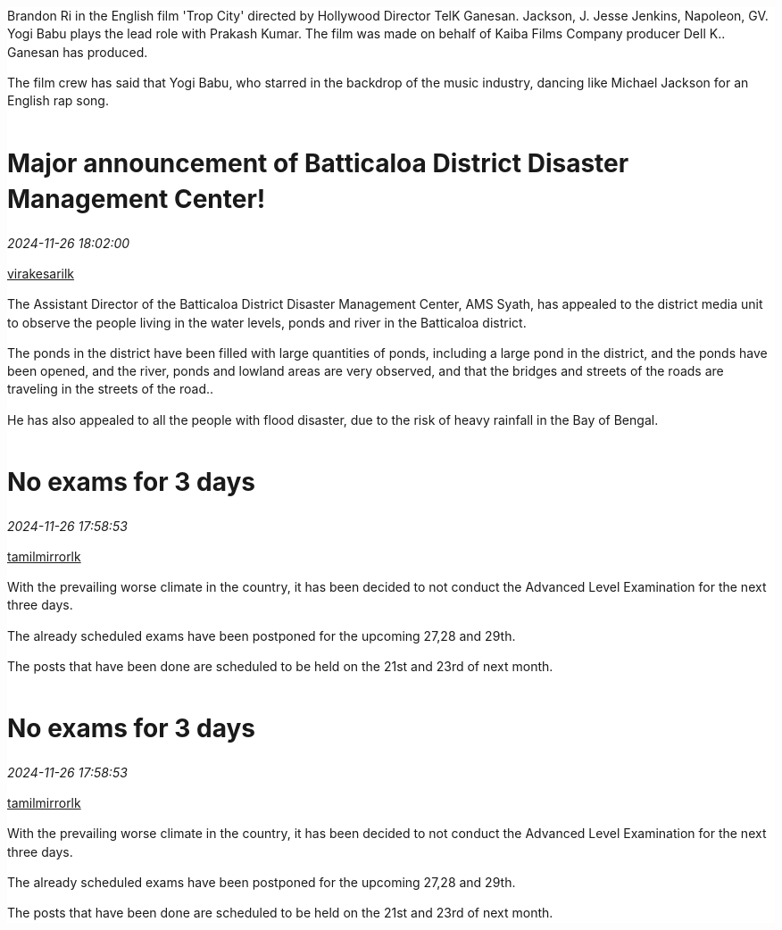 Brandon Ri in the English film 'Trop City' directed by Hollywood Director TelK Ganesan. Jackson, J. Jesse Jenkins, Napoleon, GV. Yogi Babu plays the lead role with Prakash Kumar. The film was made on behalf of Kaiba Films Company producer Dell K.. Ganesan has produced.

The film crew has said that Yogi Babu, who starred in the backdrop of the music industry, dancing like Michael Jackson for an English rap song.



# Major announcement of Batticaloa District Disaster Management Center!

*2024-11-26 18:02:00*

[virakesarilk](https://www.virakesari.lk/article/199756)

The Assistant Director of the Batticaloa District Disaster Management Center, AMS Syath, has appealed to the district media unit to observe the people living in the water levels, ponds and river in the Batticaloa district.

The ponds in the district have been filled with large quantities of ponds, including a large pond in the district, and the ponds have been opened, and the river, ponds and lowland areas are very observed, and that the bridges and streets of the roads are traveling in the streets of the road..

He has also appealed to all the people with flood disaster, due to the risk of heavy rainfall in the Bay of Bengal.



# No exams for 3 days

*2024-11-26 17:58:53*

[tamilmirrorlk](https://www.tamilmirror.lk/செய்திகள்/3-நாட்களுக்கு-பரீட்சைகள்-இல்லை/175-347813)

With the prevailing worse climate in the country, it has been decided to not conduct the Advanced Level Examination for the next three days.

The already scheduled exams have been postponed for the upcoming 27,28 and 29th.

The posts that have been done are scheduled to be held on the 21st and 23rd of next month.



# No exams for 3 days

*2024-11-26 17:58:53*

[tamilmirrorlk](https://www.tamilmirror.lk/பிரசித்த-செய்தி/3-நாட்களுக்கு-பரீட்சைகள்-இல்லை/150-347813)

With the prevailing worse climate in the country, it has been decided to not conduct the Advanced Level Examination for the next three days.

The already scheduled exams have been postponed for the upcoming 27,28 and 29th.

The posts that have been done are scheduled to be held on the 21st and 23rd of next month.
